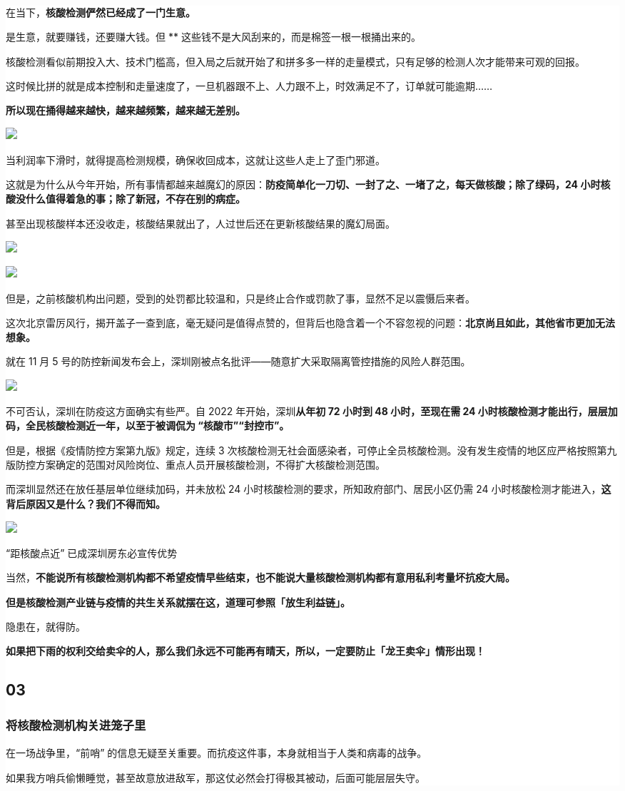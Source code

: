 在当下，**核酸检测俨然已经成了一门生意。**

是生意，就要赚钱，还要赚大钱。但 \*\* 这些钱不是大风刮来的，而是棉签一根一根捅出来的。

核酸检测看似前期投入大、技术门槛高，但入局之后就开始了和拼多多一样的走量模式，只有足够的检测人次才能带来可观的回报。

这时候比拼的就是成本控制和走量速度了，一旦机器跟不上、人力跟不上，时效满足不了，订单就可能逾期……

**所以现在捅得越来越快，越来越频繁，越来越无差别。**

![](https://images.weserv.nl/?url=https%3A//chinadigitaltimes.net/chinese/files/2022/11/post-689893-63780b6f2c53e.png)

当利润率下滑时，就得提高检测规模，确保收回成本，这就让这些人走上了歪门邪道。

这就是为什么从今年开始，所有事情都越来越魔幻的原因：**防疫简单化一刀切、一封了之、一堵了之，每天做核酸；除了绿码，24 小时核酸没什么值得着急的事；除了新冠，不存在别的病症。**

甚至出现核酸样本还没收走，核酸结果就出了，人过世后还在更新核酸结果的魔幻局面。

![](https://images.weserv.nl/?url=https%3A//chinadigitaltimes.net/chinese/files/2022/11/post-689893-63780b706e80b.)

![](https://images.weserv.nl/?url=https%3A//chinadigitaltimes.net/chinese/files/2022/11/post-689893-63780b717711a.)

但是，之前核酸机构出问题，受到的处罚都比较温和，只是终止合作或罚款了事，显然不足以震慑后来者。

这次北京雷厉风行，揭开盖子一查到底，毫无疑问是值得点赞的，但背后也隐含着一个不容忽视的问题：**北京尚且如此，其他省市更加无法想象。**

就在 11 月 5 号的防控新闻发布会上，深圳刚被点名批评——随意扩大采取隔离管控措施的风险人群范围。

![](https://images.weserv.nl/?url=https%3A//chinadigitaltimes.net/chinese/files/2022/11/post-689893-63780b73ab801.)

不可否认，深圳在防疫这方面确实有些严。自 2022 年开始，深圳**从年初 72 小时到 48 小时，至现在需 24 小时核酸检测才能出行，层层加码，全民核酸检测近一年，以至于被调侃为 “核酸市”“封控市”。**

但是，根据《疫情防控方案第九版》规定，连续 3 次核酸检测无社会面感染者，可停止全员核酸检测。没有发生疫情的地区应严格按照第九版防控方案确定的范围对风险岗位、重点人员开展核酸检测，不得扩大核酸检测范围。

而深圳显然还在放任基层单位继续加码，并未放松 24 小时核酸检测的要求，所知政府部门、居民小区仍需 24 小时核酸检测才能进入，**这背后原因又是什么？我们不得而知。**

![](https://images.weserv.nl/?url=https%3A//chinadigitaltimes.net/chinese/files/2022/11/post-689893-63780b7489ce6.png)

  
“距核酸点近” 已成深圳房东必宣传优势

当然，**不能说所有核酸检测机构都不希望疫情早些结束，也不能说大量核酸检测机构都有意用私利考量坏抗疫大局。**

**但是核酸检测产业链与疫情的共生关系就摆在这，道理可参照「放生利益链」。**

隐患在，就得防。

**如果把下雨的权利交给卖伞的人，那么我们永远不可能再有晴天，所以，一定要防止「龙王卖伞」情形出现！**

**03**
------

### **将核酸检测机构关进笼子里**

在一场战争里，“前哨” 的信息无疑至关重要。而抗疫这件事，本身就相当于人类和病毒的战争。

如果我方哨兵偷懒睡觉，甚至故意放进敌军，那这仗必然会打得极其被动，后面可能层层失守。
